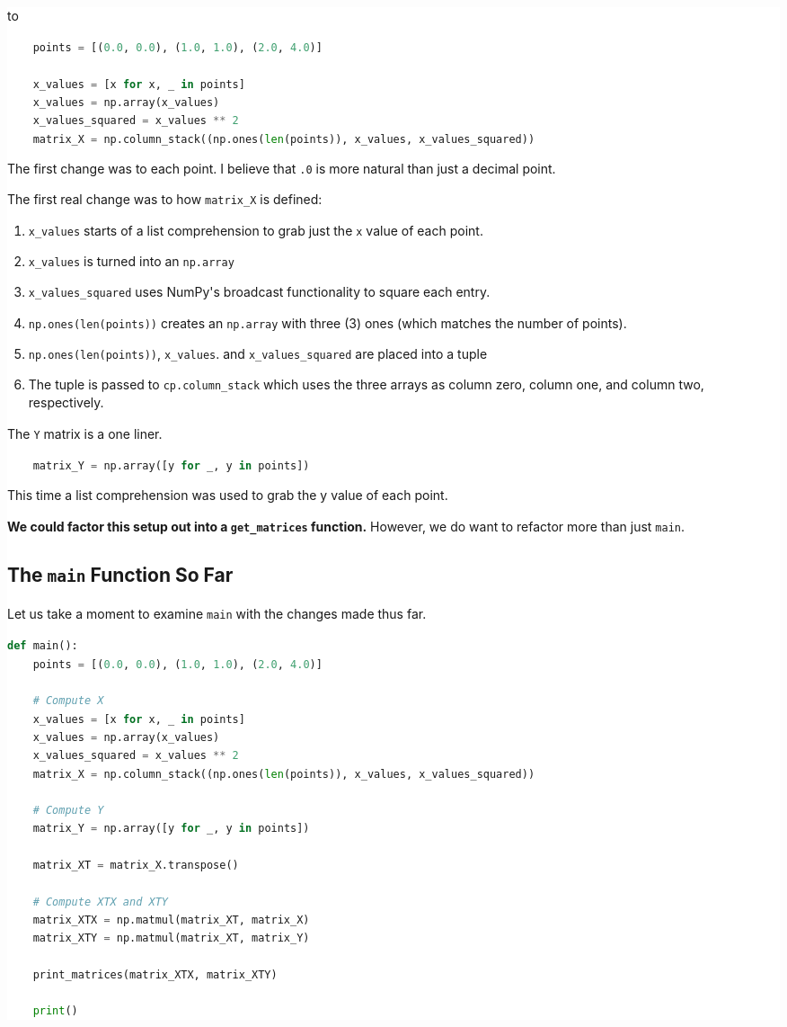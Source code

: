 to 

```python
    points = [(0.0, 0.0), (1.0, 1.0), (2.0, 4.0)]

    x_values = [x for x, _ in points]
    x_values = np.array(x_values)
    x_values_squared = x_values ** 2
    matrix_X = np.column_stack((np.ones(len(points)), x_values, x_values_squared))
```

The first change was to each point. I believe that `.0` is more natural than
just a decimal point.

The first real change was to how `matrix_X` is defined:

  1. `x_values` starts of a list comprehension to grab just the `x` value of
     each point.

  2. `x_values` is turned into an `np.array`

  3. `x_values_squared` uses NumPy's broadcast functionality to square each
     entry. 

  4. `np.ones(len(points))` creates an `np.array` with three (3) ones (which
     matches the number of points).

  5. `np.ones(len(points))`, `x_values`. and `x_values_squared` are placed into
     a tuple

  6. The tuple is passed to `cp.column_stack` which uses the three arrays as
     column zero, column one, and column two, respectively.

The `Y` matrix is a one liner.

```python
    matrix_Y = np.array([y for _, y in points])
```

This time a list comprehension was used to grab the y value of each point.

**We could factor this setup out into a `get_matrices` function.** However, we
do want to refactor more than just `main`.


## The `main` Function So Far

Let us take a moment to examine `main` with the changes made thus far.

```python
def main():
    points = [(0.0, 0.0), (1.0, 1.0), (2.0, 4.0)]

    # Compute X
    x_values = [x for x, _ in points]
    x_values = np.array(x_values)
    x_values_squared = x_values ** 2
    matrix_X = np.column_stack((np.ones(len(points)), x_values, x_values_squared))

    # Compute Y
    matrix_Y = np.array([y for _, y in points])

    matrix_XT = matrix_X.transpose()

    # Compute XTX and XTY
    matrix_XTX = np.matmul(matrix_XT, matrix_X)
    matrix_XTY = np.matmul(matrix_XT, matrix_Y)

    print_matrices(matrix_XTX, matrix_XTY)

    print()
```